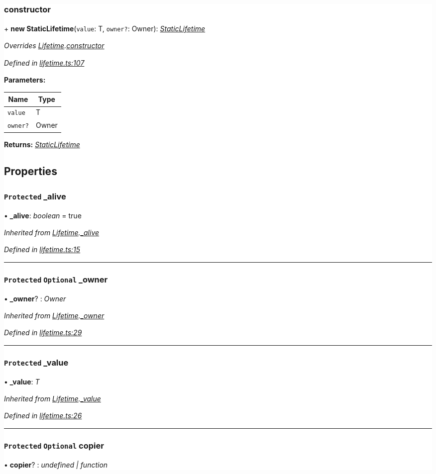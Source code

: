 ###  constructor

\+ **new StaticLifetime**(`value`: T, `owner?`: Owner): *[StaticLifetime](staticlifetime.md)*

*Overrides [Lifetime](lifetime.md).[constructor](lifetime.md#constructor)*

*Defined in [lifetime.ts:107](https://github.com/justjake/quickjs-emscripten/blob/master/ts/lifetime.ts#L107)*

**Parameters:**

Name | Type |
------ | ------ |
`value` | T |
`owner?` | Owner |

**Returns:** *[StaticLifetime](staticlifetime.md)*

## Properties

### `Protected` _alive

• **_alive**: *boolean* = true

*Inherited from [Lifetime](lifetime.md).[_alive](lifetime.md#protected-_alive)*

*Defined in [lifetime.ts:15](https://github.com/justjake/quickjs-emscripten/blob/master/ts/lifetime.ts#L15)*

___

### `Protected` `Optional` _owner

• **_owner**? : *Owner*

*Inherited from [Lifetime](lifetime.md).[_owner](lifetime.md#protected-optional-_owner)*

*Defined in [lifetime.ts:29](https://github.com/justjake/quickjs-emscripten/blob/master/ts/lifetime.ts#L29)*

___

### `Protected` _value

• **_value**: *T*

*Inherited from [Lifetime](lifetime.md).[_value](lifetime.md#protected-_value)*

*Defined in [lifetime.ts:26](https://github.com/justjake/quickjs-emscripten/blob/master/ts/lifetime.ts#L26)*

___

### `Protected` `Optional` copier

• **copier**? : *undefined | function*
